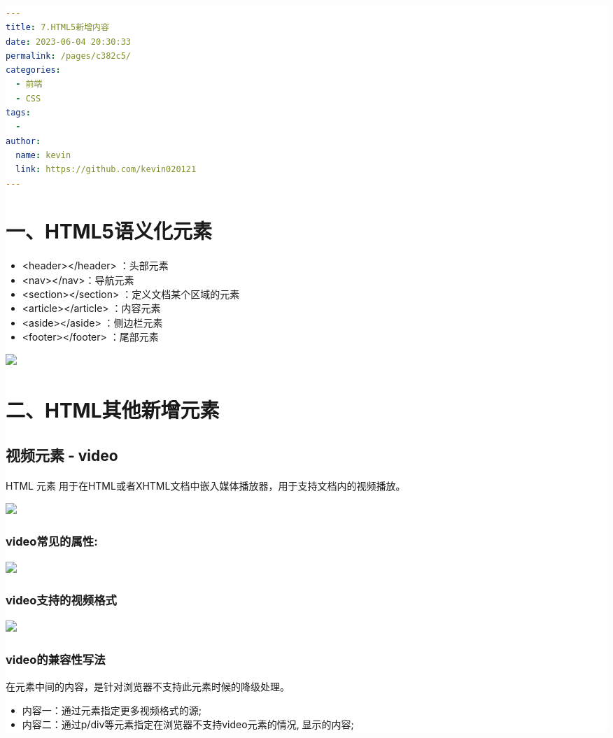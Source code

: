 ```yaml
---
title: 7.HTML5新增内容
date: 2023-06-04 20:30:33
permalink: /pages/c382c5/
categories:
  - 前端
  - CSS
tags:
  - 
author: 
  name: kevin
  link: https://github.com/kevin020121
---
```

# 一、HTML5语义化元素

- \<header\>\</header\> ：头部元素
-  \<nav\>\</nav\>：导航元素
- \<section\>\</section\> ：定义文档某个区域的元素
- \<article\>\</article\> ：内容元素
- \<aside\>\</aside\> ：侧边栏元素
- \<footer\>\</footer\> ：尾部元素

 ![](https://markdown123.oss-cn-beijing.aliyuncs.com/img/20230415131929.png)

# 二、HTML其他新增元素

## 视频元素 - video

HTML  元素 用于在HTML或者XHTML文档中嵌入媒体播放器，用于支持文档内的视频播放。

![](https://markdown123.oss-cn-beijing.aliyuncs.com/img/20230415132108.png)

### **video常见的属性:**

![](https://markdown123.oss-cn-beijing.aliyuncs.com/img/20230415132125.png)

### **video支持的视频格式**

![](https://markdown123.oss-cn-beijing.aliyuncs.com/img/20230415132215.png)

### video的兼容性写法

 在元素中间的内容，是针对浏览器不支持此元素时候的降级处理。

-  内容一：通过元素指定更多视频格式的源;
- 内容二：通过p/div等元素指定在浏览器不支持video元素的情况, 显示的内容;
